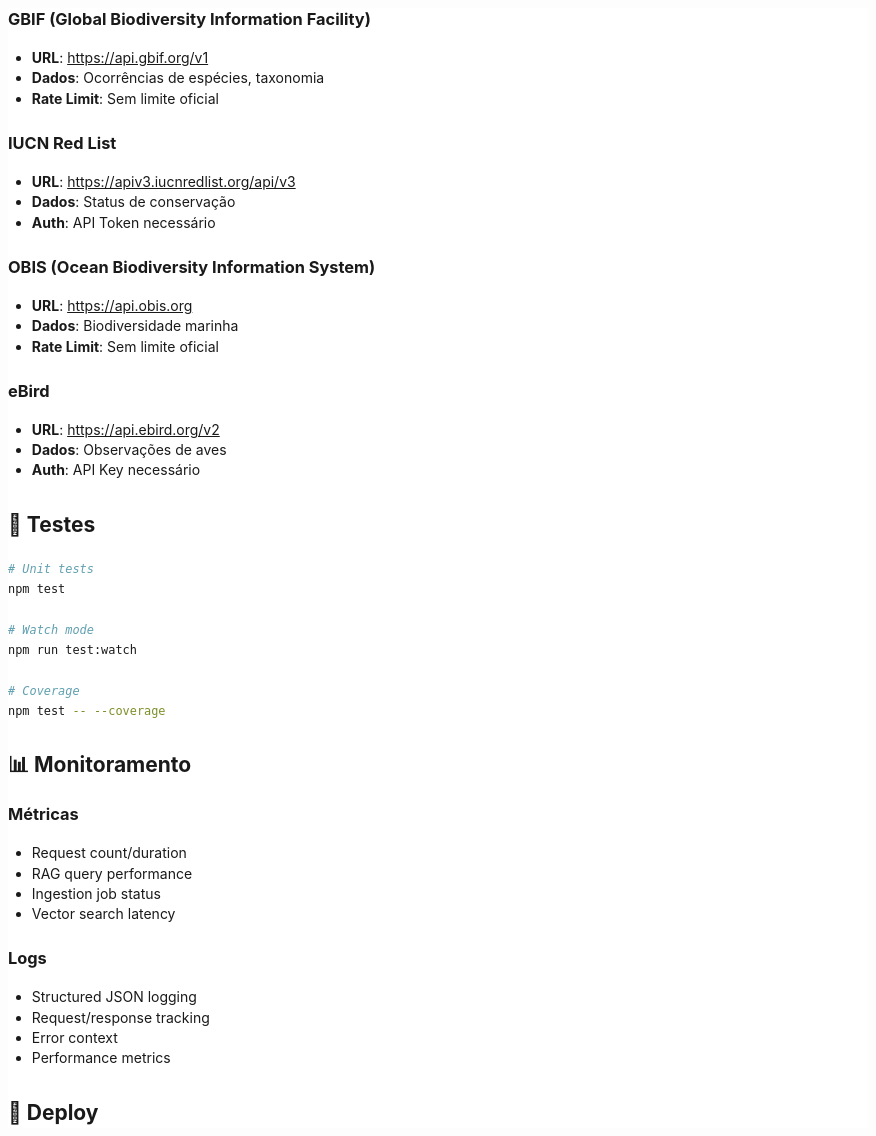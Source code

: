 ### GBIF (Global Biodiversity Information Facility)
- **URL**: https://api.gbif.org/v1
- **Dados**: Ocorrências de espécies, taxonomia
- **Rate Limit**: Sem limite oficial

### IUCN Red List
- **URL**: https://apiv3.iucnredlist.org/api/v3
- **Dados**: Status de conservação
- **Auth**: API Token necessário

### OBIS (Ocean Biodiversity Information System)
- **URL**: https://api.obis.org
- **Dados**: Biodiversidade marinha
- **Rate Limit**: Sem limite oficial

### eBird
- **URL**: https://api.ebird.org/v2
- **Dados**: Observações de aves
- **Auth**: API Key necessário

## 🧪 Testes

```bash
# Unit tests
npm test

# Watch mode
npm run test:watch

# Coverage
npm test -- --coverage
```

## 📊 Monitoramento

### Métricas
- Request count/duration
- RAG query performance
- Ingestion job status
- Vector search latency

### Logs
- Structured JSON logging
- Request/response tracking
- Error context
- Performance metrics

## 🚀 Deploy
